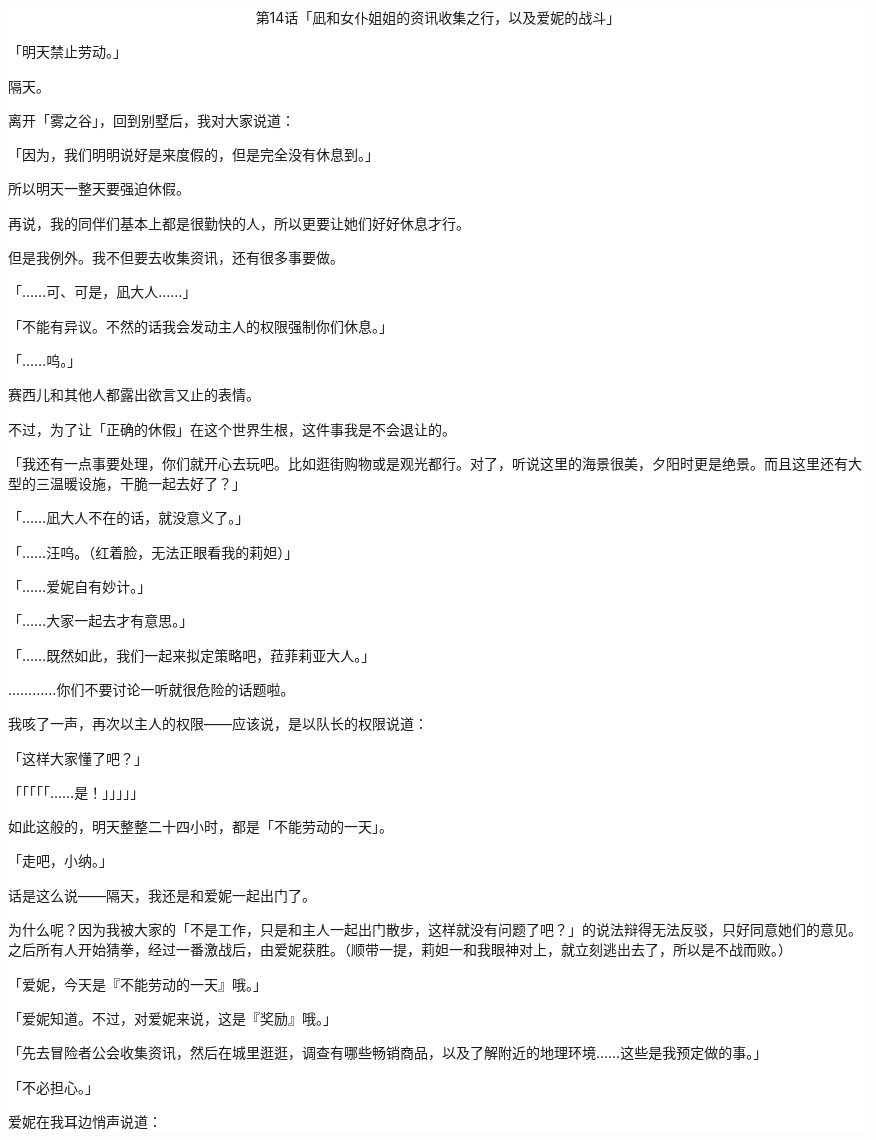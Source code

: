 <p align="center">第14话「凪和女仆姐姐的资讯收集之行，以及爱妮的战斗」</p>

「明天禁止劳动。」

隔天。

离开「雾之谷」，回到别墅后，我对大家说道：

「因为，我们明明说好是来度假的，但是完全没有休息到。」

所以明天一整天要强迫休假。

再说，我的同伴们基本上都是很勤快的人，所以更要让她们好好休息才行。

但是我例外。我不但要去收集资讯，还有很多事要做。

「……可、可是，凪大人……」

「不能有异议。不然的话我会发动主人的权限强制你们休息。」

「……呜。」

赛西儿和其他人都露出欲言又止的表情。

不过，为了让「正确的休假」在这个世界生根，这件事我是不会退让的。

「我还有一点事要处理，你们就开心去玩吧。比如逛街购物或是观光都行。对了，听说这里的海景很美，夕阳时更是绝景。而且这里还有大型的三温暖设施，干脆一起去好了？」

「……凪大人不在的话，就没意义了。」

「……汪呜。（红着脸，无法正眼看我的莉妲）」

「……爱妮自有妙计。」

「……大家一起去才有意思。」

「……既然如此，我们一起来拟定策略吧，菈菲莉亚大人。」

…………你们不要讨论一听就很危险的话题啦。

我咳了一声，再次以主人的权限——应该说，是以队长的权限说道：

「这样大家懂了吧？」

「「「「「……是！」」」」」

如此这般的，明天整整二十四小时，都是「不能劳动的一天」。

「走吧，小纳。」

话是这么说——隔天，我还是和爱妮一起出门了。

为什么呢？因为我被大家的「不是工作，只是和主人一起出门散步，这样就没有问题了吧？」的说法辩得无法反驳，只好同意她们的意见。之后所有人开始猜拳，经过一番激战后，由爱妮获胜。（顺带一提，莉妲一和我眼神对上，就立刻逃出去了，所以是不战而败。）

「爱妮，今天是『不能劳动的一天』哦。」

「爱妮知道。不过，对爱妮来说，这是『奖励』哦。」

「先去冒险者公会收集资讯，然后在城里逛逛，调查有哪些畅销商品，以及了解附近的地理环境……这些是我预定做的事。」

「不必担心。」

爱妮在我耳边悄声说道：
